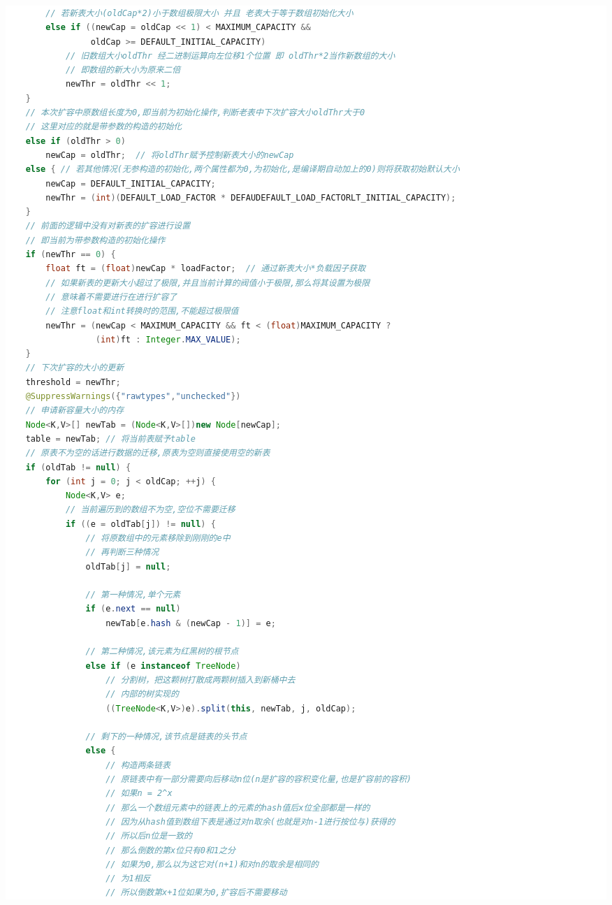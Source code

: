 ```java
        // 若新表大小(oldCap*2)小于数组极限大小 并且 老表大于等于数组初始化大小
        else if ((newCap = oldCap << 1) < MAXIMUM_CAPACITY &&
                 oldCap >= DEFAULT_INITIAL_CAPACITY)
            // 旧数组大小oldThr 经二进制运算向左位移1个位置 即 oldThr*2当作新数组的大小
            // 即数组的新大小为原来二倍
            newThr = oldThr << 1;
    }
    // 本次扩容中原数组长度为0,即当前为初始化操作,判断老表中下次扩容大小oldThr大于0
    // 这里对应的就是带参数的构造的初始化
    else if (oldThr > 0)
        newCap = oldThr;  // 将oldThr赋予控制新表大小的newCap
    else { // 若其他情况(无参构造的初始化,两个属性都为0,为初始化,是编译期自动加上的0)则将获取初始默认大小
        newCap = DEFAULT_INITIAL_CAPACITY;
        newThr = (int)(DEFAULT_LOAD_FACTOR * DEFAUDEFAULT_LOAD_FACTORLT_INITIAL_CAPACITY);
    }
    // 前面的逻辑中没有对新表的扩容进行设置
    // 即当前为带参数构造的初始化操作
    if (newThr == 0) {  
        float ft = (float)newCap * loadFactor;  // 通过新表大小*负载因子获取
        // 如果新表的更新大小超过了极限,并且当前计算的阀值小于极限,那么将其设置为极限
        // 意味着不需要进行在进行扩容了
        // 注意float和int转换时的范围,不能超过极限值
        newThr = (newCap < MAXIMUM_CAPACITY && ft < (float)MAXIMUM_CAPACITY ?
                  (int)ft : Integer.MAX_VALUE);
    }
    // 下次扩容的大小的更新
    threshold = newThr; 
    @SuppressWarnings({"rawtypes","unchecked"})
    // 申请新容量大小的内存
    Node<K,V>[] newTab = (Node<K,V>[])new Node[newCap];
    table = newTab; // 将当前表赋予table
    // 原表不为空的话进行数据的迁移,原表为空则直接使用空的新表
    if (oldTab != null) {
        for (int j = 0; j < oldCap; ++j) {
            Node<K,V> e;
            // 当前遍历到的数组不为空,空位不需要迁移
            if ((e = oldTab[j]) != null) {
                // 将原数组中的元素移除到刚刚的e中
                // 再判断三种情况
                oldTab[j] = null;
                
                // 第一种情况,单个元素
                if (e.next == null)
                    newTab[e.hash & (newCap - 1)] = e;
                
                // 第二种情况,该元素为红黑树的根节点
                else if (e instanceof TreeNode)
                    // 分割树，把这颗树打散成两颗树插入到新桶中去
                    // 内部的树实现的
                    ((TreeNode<K,V>)e).split(this, newTab, j, oldCap);
                
                // 剩下的一种情况,该节点是链表的头节点
                else {
                    // 构造两条链表
                    // 原链表中有一部分需要向后移动n位(n是扩容的容积变化量,也是扩容前的容积)
					// 如果n = 2^x
                    // 那么一个数组元素中的链表上的元素的hash值后x位全部都是一样的
                    // 因为从hash值到数组下表是通过对n取余(也就是对n-1进行按位与)获得的
                    // 所以后n位是一致的
                    // 那么倒数的第x位只有0和1之分
                    // 如果为0,那么以为这它对(n+1)和对n的取余是相同的
                    // 为1相反
                    // 所以倒数第x+1位如果为0,扩容后不需要移动
```